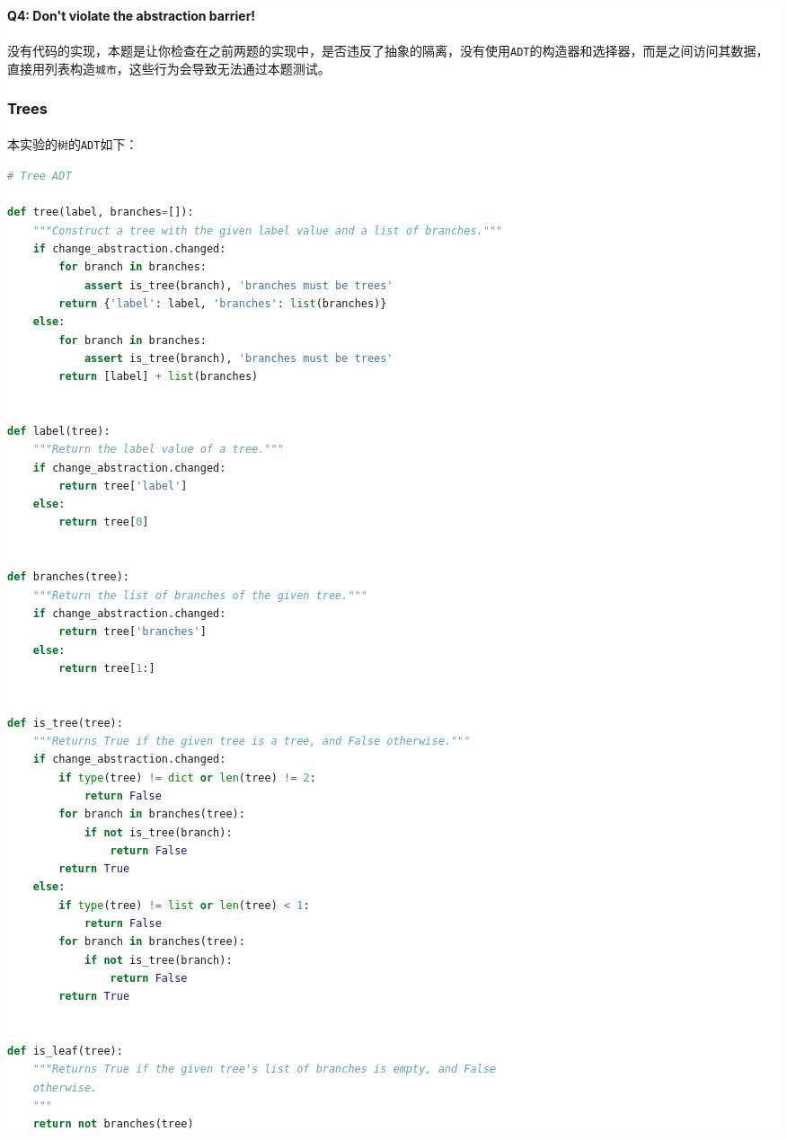 #### Q4: Don't violate the abstraction barrier!

没有代码的实现，本题是让你检查在之前两题的实现中，是否违反了抽象的隔离，没有使用`ADT`的构造器和选择器，而是之间访问其数据，直接用列表构造`城市`，这些行为会导致无法通过本题测试。

### Trees

本实验的`树`的`ADT`如下：

```python
# Tree ADT

def tree(label, branches=[]):
    """Construct a tree with the given label value and a list of branches."""
    if change_abstraction.changed:
        for branch in branches:
            assert is_tree(branch), 'branches must be trees'
        return {'label': label, 'branches': list(branches)}
    else:
        for branch in branches:
            assert is_tree(branch), 'branches must be trees'
        return [label] + list(branches)


def label(tree):
    """Return the label value of a tree."""
    if change_abstraction.changed:
        return tree['label']
    else:
        return tree[0]


def branches(tree):
    """Return the list of branches of the given tree."""
    if change_abstraction.changed:
        return tree['branches']
    else:
        return tree[1:]


def is_tree(tree):
    """Returns True if the given tree is a tree, and False otherwise."""
    if change_abstraction.changed:
        if type(tree) != dict or len(tree) != 2:
            return False
        for branch in branches(tree):
            if not is_tree(branch):
                return False
        return True
    else:
        if type(tree) != list or len(tree) < 1:
            return False
        for branch in branches(tree):
            if not is_tree(branch):
                return False
        return True


def is_leaf(tree):
    """Returns True if the given tree's list of branches is empty, and False
    otherwise.
    """
    return not branches(tree)
```
